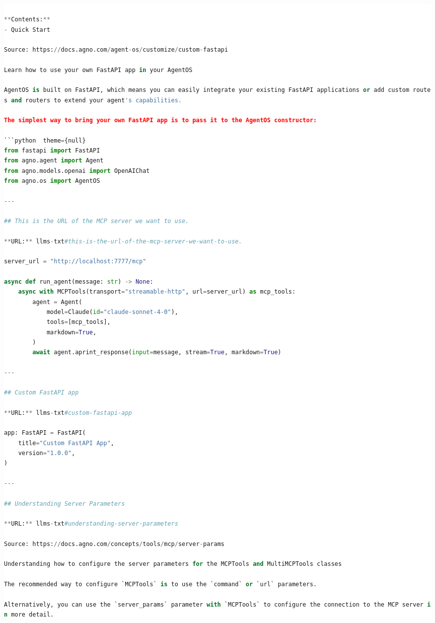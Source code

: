 ```python multiple_mcp_servers.py theme={null}

**Contents:**
- Quick Start

Source: https://docs.agno.com/agent-os/customize/custom-fastapi

Learn how to use your own FastAPI app in your AgentOS

AgentOS is built on FastAPI, which means you can easily integrate your existing FastAPI applications or add custom routes and routers to extend your agent's capabilities.

The simplest way to bring your own FastAPI app is to pass it to the AgentOS constructor:

```python  theme={null}
from fastapi import FastAPI
from agno.agent import Agent
from agno.models.openai import OpenAIChat
from agno.os import AgentOS

---

## This is the URL of the MCP server we want to use.

**URL:** llms-txt#this-is-the-url-of-the-mcp-server-we-want-to-use.

server_url = "http://localhost:7777/mcp"

async def run_agent(message: str) -> None:
    async with MCPTools(transport="streamable-http", url=server_url) as mcp_tools:
        agent = Agent(
            model=Claude(id="claude-sonnet-4-0"),
            tools=[mcp_tools],
            markdown=True,
        )
        await agent.aprint_response(input=message, stream=True, markdown=True)

---

## Custom FastAPI app

**URL:** llms-txt#custom-fastapi-app

app: FastAPI = FastAPI(
    title="Custom FastAPI App",
    version="1.0.0",
)

---

## Understanding Server Parameters

**URL:** llms-txt#understanding-server-parameters

Source: https://docs.agno.com/concepts/tools/mcp/server-params

Understanding how to configure the server parameters for the MCPTools and MultiMCPTools classes

The recommended way to configure `MCPTools` is to use the `command` or `url` parameters.

Alternatively, you can use the `server_params` parameter with `MCPTools` to configure the connection to the MCP server in more detail.

```